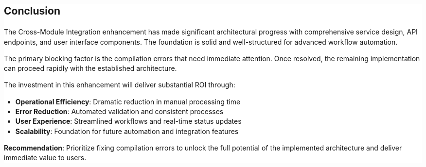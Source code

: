 ## Conclusion

The Cross-Module Integration enhancement has made significant architectural progress with comprehensive service design, API endpoints, and user interface components. The foundation is solid and well-structured for advanced workflow automation.

The primary blocking factor is the compilation errors that need immediate attention. Once resolved, the remaining implementation can proceed rapidly with the established architecture.

The investment in this enhancement will deliver substantial ROI through:
- **Operational Efficiency**: Dramatic reduction in manual processing time
- **Error Reduction**: Automated validation and consistent processes  
- **User Experience**: Streamlined workflows and real-time status updates
- **Scalability**: Foundation for future automation and integration features

**Recommendation**: Prioritize fixing compilation errors to unlock the full potential of the implemented architecture and deliver immediate value to users.
